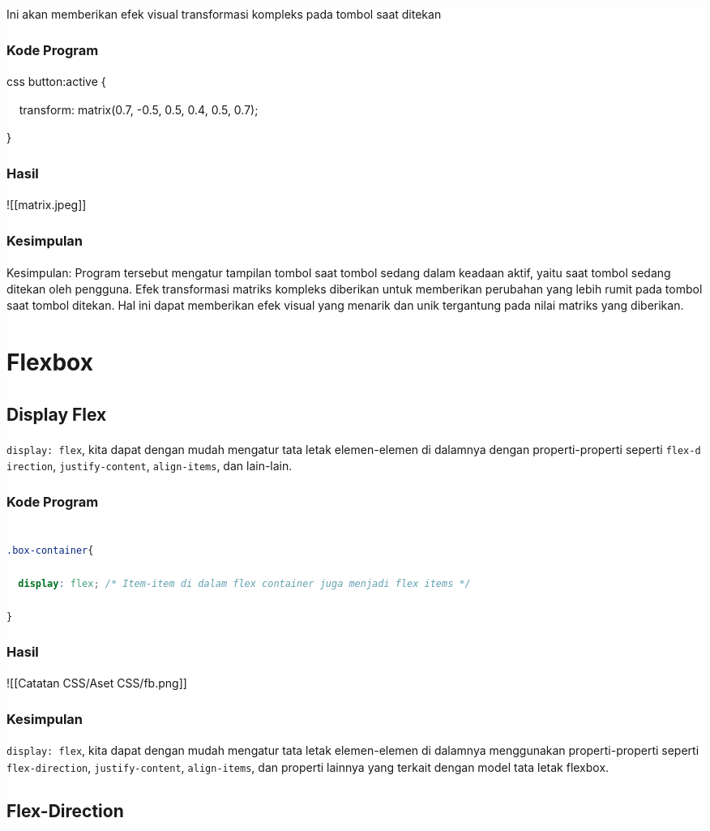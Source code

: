 Ini akan memberikan efek visual transformasi kompleks pada tombol saat ditekan
### Kode Program

css
button:active {

    transform: matrix(0.7, -0.5, 0.5, 0.4, 0.5, 0.7);

}

### Hasil
![[matrix.jpeg]]
### Kesimpulan
Kesimpulan: Program tersebut mengatur tampilan tombol saat tombol sedang dalam keadaan aktif, yaitu saat tombol sedang ditekan oleh pengguna. Efek transformasi matriks kompleks diberikan untuk memberikan perubahan yang lebih rumit pada tombol saat tombol ditekan. Hal ini dapat memberikan efek visual yang menarik dan unik tergantung pada nilai matriks yang diberikan.
 

# Flexbox

## Display Flex

`display: flex`, kita dapat dengan mudah mengatur tata letak elemen-elemen di dalamnya dengan properti-properti seperti `flex-direction`, `justify-content`, `align-items`, dan lain-lain.

### Kode Program

```css

.box-container{

  display: flex; /* Item-item di dalam flex container juga menjadi flex items */

}

```

### Hasil

![[Catatan CSS/Aset CSS/fb.png]]

### Kesimpulan

`display: flex`, kita dapat dengan mudah mengatur tata letak elemen-elemen di dalamnya menggunakan properti-properti seperti `flex-direction`, `justify-content`, `align-items`, dan properti lainnya yang terkait dengan model tata letak flexbox.

## Flex-Direction
